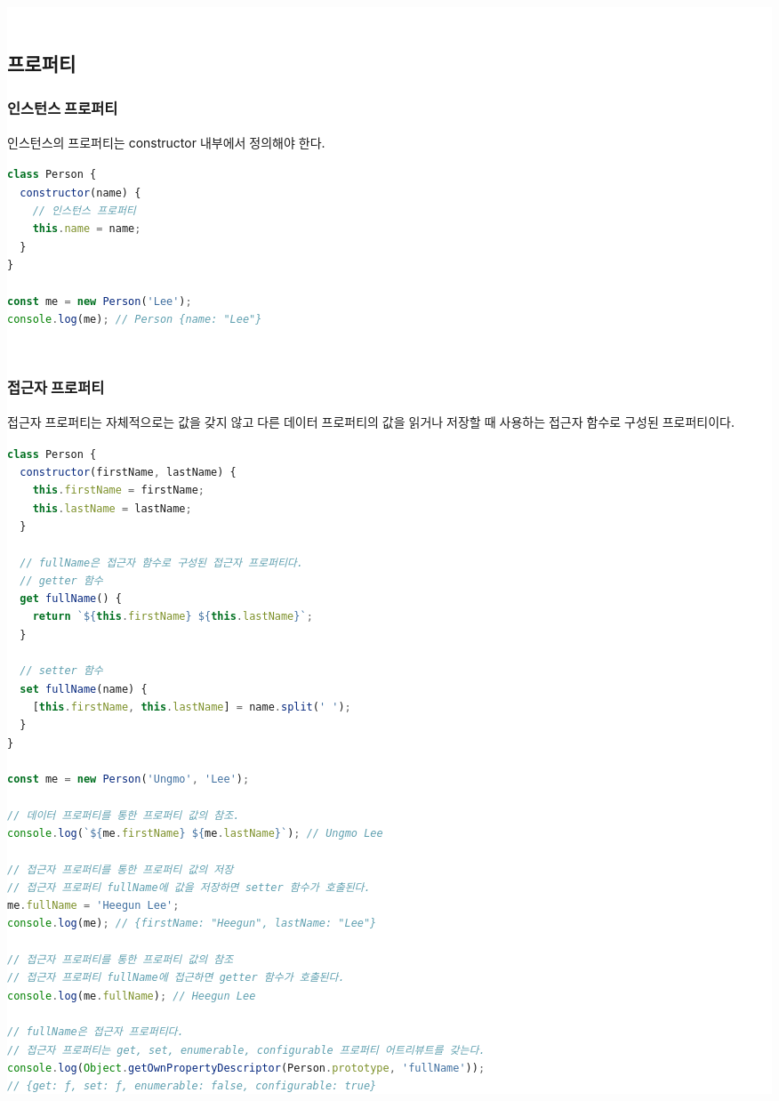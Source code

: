 <br/>

## 프로퍼티
### 인스턴스 프로퍼티
인스턴스의 프로퍼티는 constructor 내부에서 정의해야 한다. 
```js
class Person {
  constructor(name) {
    // 인스턴스 프로퍼티
    this.name = name;
  }
}

const me = new Person('Lee');
console.log(me); // Person {name: "Lee"}
```

<br/>

### 접근자 프로퍼티
접근자 프로퍼티는 자체적으로는 값을 갖지 않고 다른 데이터 프로퍼티의 값을 읽거나 저장할 때 사용하는 접근자 함수로 구성된 프로퍼티이다.
```js
class Person {
  constructor(firstName, lastName) {
    this.firstName = firstName;
    this.lastName = lastName;
  }

  // fullName은 접근자 함수로 구성된 접근자 프로퍼티다.
  // getter 함수
  get fullName() {
    return `${this.firstName} ${this.lastName}`;
  }

  // setter 함수
  set fullName(name) {
    [this.firstName, this.lastName] = name.split(' ');
  }
}

const me = new Person('Ungmo', 'Lee');

// 데이터 프로퍼티를 통한 프로퍼티 값의 참조.
console.log(`${me.firstName} ${me.lastName}`); // Ungmo Lee

// 접근자 프로퍼티를 통한 프로퍼티 값의 저장
// 접근자 프로퍼티 fullName에 값을 저장하면 setter 함수가 호출된다.
me.fullName = 'Heegun Lee';
console.log(me); // {firstName: "Heegun", lastName: "Lee"}

// 접근자 프로퍼티를 통한 프로퍼티 값의 참조
// 접근자 프로퍼티 fullName에 접근하면 getter 함수가 호출된다.
console.log(me.fullName); // Heegun Lee

// fullName은 접근자 프로퍼티다.
// 접근자 프로퍼티는 get, set, enumerable, configurable 프로퍼티 어트리뷰트를 갖는다.
console.log(Object.getOwnPropertyDescriptor(Person.prototype, 'fullName'));
// {get: ƒ, set: ƒ, enumerable: false, configurable: true}
```
